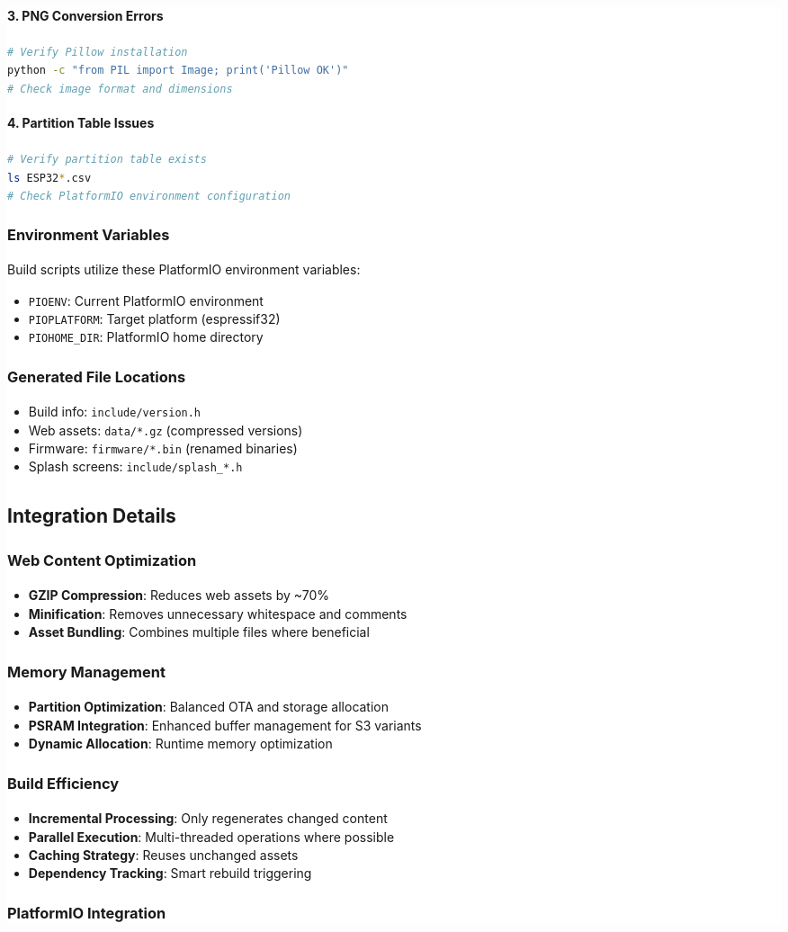 #### 3. PNG Conversion Errors

```bash
# Verify Pillow installation
python -c "from PIL import Image; print('Pillow OK')"
# Check image format and dimensions
```

#### 4. Partition Table Issues

```bash
# Verify partition table exists
ls ESP32*.csv
# Check PlatformIO environment configuration
```

### Environment Variables

Build scripts utilize these PlatformIO environment variables:

- `PIOENV`: Current PlatformIO environment
- `PIOPLATFORM`: Target platform (espressif32)
- `PIOHOME_DIR`: PlatformIO home directory

### Generated File Locations

- Build info: `include/version.h`
- Web assets: `data/*.gz` (compressed versions)
- Firmware: `firmware/*.bin` (renamed binaries)
- Splash screens: `include/splash_*.h`

## Integration Details

### Web Content Optimization

- **GZIP Compression**: Reduces web assets by ~70%
- **Minification**: Removes unnecessary whitespace and comments
- **Asset Bundling**: Combines multiple files where beneficial

### Memory Management

- **Partition Optimization**: Balanced OTA and storage allocation
- **PSRAM Integration**: Enhanced buffer management for S3 variants
- **Dynamic Allocation**: Runtime memory optimization

### Build Efficiency

- **Incremental Processing**: Only regenerates changed content
- **Parallel Execution**: Multi-threaded operations where possible
- **Caching Strategy**: Reuses unchanged assets
- **Dependency Tracking**: Smart rebuild triggering

### PlatformIO Integration

